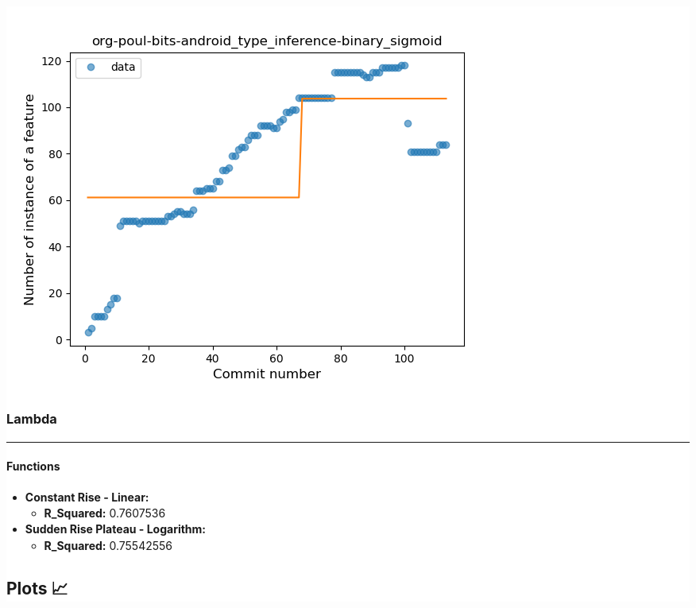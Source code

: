 ![org-poul-bits-android T9](../plots/org-poul-bits-android_type_inference_T9.png)
### <a name="lambda">Lambda</a>
----
#### Functions
* **Constant Rise - Linear:** ![equation](http://latex.codecogs.com/svg.latex?0.326344x%20&plus;%2014.451485)
    * **R_Squared:** 0.7607536
* **Sudden Rise Plateau - Logarithm:** ![equation](http://latex.codecogs.com/svg.latex?10.951794%5Clog_%7B3.390085%7D%28x%29%20&plus;%200.0)
    * **R_Squared:** 0.75542556

**Plots** :chart_with_upwards_trend:
-----
